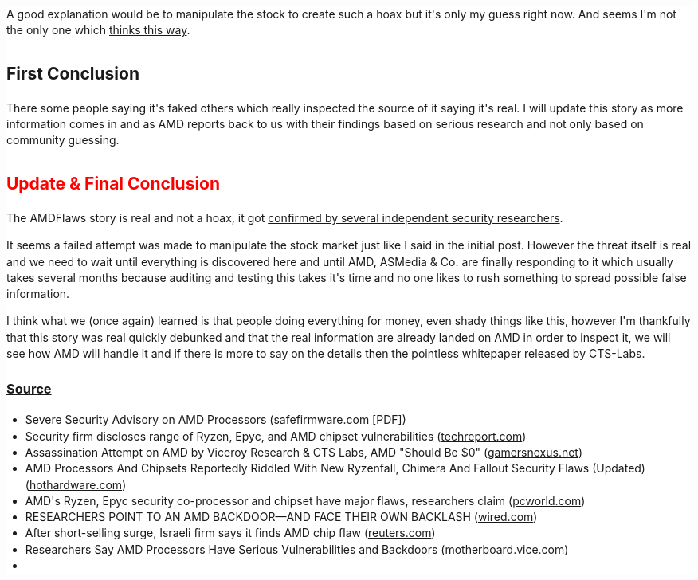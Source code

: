 A good explanation would be to manipulate the stock to create such a hoax but it's only my guess right now. And seems I'm not the only one which <a href="https://twitter.com/SteveNagel12/status/973602868489056256" target="_blank" rel="noopener">thinks this way</a>.

<h2>First Conclusion</h2>

There some people saying it's faked others which really inspected the source of it saying it's real. I will update this story as more information comes in and as AMD reports back to us with their findings based on serious research and not only based on community guessing.

<h2><span style="color:#ff0000;">Update &amp; Final Conclusion</span></h2>

The AMDFlaws story is real and not a hoax, it got <a href="https://twitter.com/aionescu/status/974028647307849730" target="_blank" rel="noopener">confirmed by several independent security researchers</a>.

It seems a failed attempt was made to manipulate the stock market just like I said in the initial post. However the threat itself is real and we need to wait until everything is discovered here and until AMD, ASMedia &amp; Co. are finally responding to it which usually takes several months because auditing and testing this takes it's time and no one likes to rush something to spread possible false information.

I think what we (once again) learned is that people doing everything for money, even shady things like this, however I'm thankfully that this story was real quickly debunked and that the real information are already landed on AMD in order to inspect it, we will see how AMD will handle it and if there is more to say on the details then the pointless whitepaper released by CTS-Labs.

<h3><span style="text-decoration:underline;">Source</span></h3>

<ul>
    <li>Severe Security Advisory on AMD Processors (<a href="https://safefirmware.com/amdflaws_whitepaper.pdf" target="_blank" rel="noopener">safefirmware.com [PDF]</a>)</li>
    <li>Security firm discloses range of Ryzen, Epyc, and AMD chipset vulnerabilities (<a href="https://techreport.com/news/33368/security-firm-discloses-range-of-ryzen-epyc-and-amd-chipset-vulnerabilities" target="_blank" rel="noopener">techreport.com</a>)</li>
    <li>Assassination Attempt on AMD by Viceroy Research &amp; CTS Labs, AMD "Should Be $0" (<a href="https://www.gamersnexus.net/industry/3260-assassination-attempt-on-amd-by-viceroy-research-cts-labs#!/ccomment-page=1" target="_blank" rel="noopener">gamersnexus.net</a>)</li>
    <li>AMD Processors And Chipsets Reportedly Riddled With New Ryzenfall, Chimera And Fallout Security Flaws (Updated) (<a href="https://hothardware.com/news/amd-processors-and-chipsets-ryzenfall-chimera-fallout-security-flaws" target="_blank" rel="noopener">hothardware.com</a>)</li>
    <li>AMD's Ryzen, Epyc security co-processor and chipset have major flaws, researchers claim (<a href="https://www.pcworld.com/article/3262967/security/amds-ryzen-epyc-security-co-processor-and-chipset-have-major-flaws-researchers-claim.html" target="_blank" rel="noopener">pcworld.com</a>)</li>
    <li>RESEARCHERS POINT TO AN AMD BACKDOOR—AND FACE THEIR OWN BACKLASH (<a href="https://www.wired.com/story/amd-backdoor-cts-labs-backlash/" target="_blank" rel="noopener">wired.com</a>)</li>
    <li>After short-selling surge, Israeli firm says it finds AMD chip flaw (<a href="https://www.reuters.com/article/us-cyber-amd/after-short-selling-surge-israeli-firm-says-it-finds-amd-chip-flaw-idUSKCN1GP273" target="_blank" rel="noopener">reuters.com</a>)</li>
    <li>Researchers Say AMD Processors Have Serious Vulnerabilities and Backdoors (<a href="https://motherboard.vice.com/en_us/article/kzpm5x/amd-secure-processor-ryzen-epyc-vulnerabilities-and-backdoors" target="_blank" rel="noopener">motherboard.vice.com</a>)</li>
    <li>
<div class="articleHeader">
